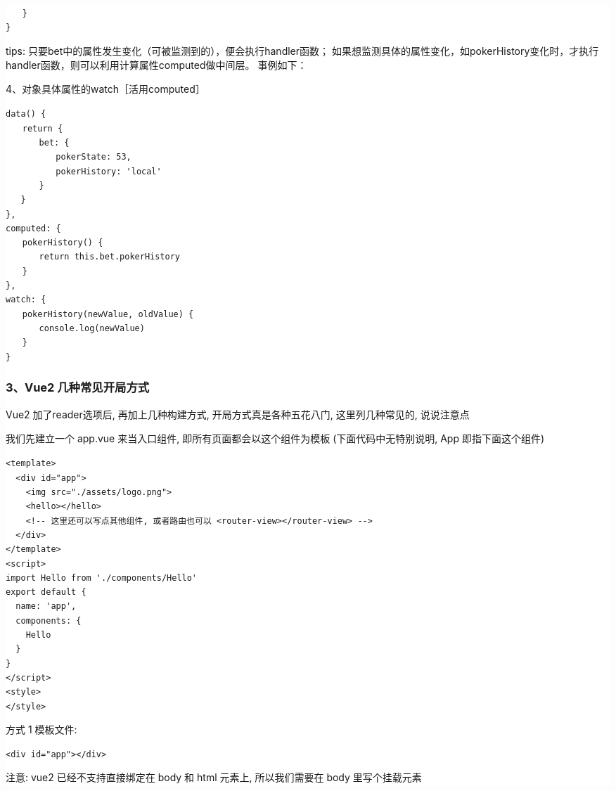 ```
　　}
}
```

tips: 只要bet中的属性发生变化（可被监测到的），便会执行handler函数；
如果想监测具体的属性变化，如pokerHistory变化时，才执行handler函数，则可以利用计算属性computed做中间层。
事例如下：

 4、对象具体属性的watch［活用computed］
 ```
 data() {
　　return {
　　　　bet: {
　　　　　　pokerState: 53,
　　　　　　pokerHistory: 'local'
　　　　}   
    }
},
computed: {
　　pokerHistory() {
　　　　return this.bet.pokerHistory
　　}
},
watch: {
　　pokerHistory(newValue, oldValue) {
　　　　console.log(newValue)
　　}
}
 ```

### 3、Vue2 几种常见开局方式

Vue2 加了reader选项后, 再加上几种构建方式, 开局方式真是各种五花八门, 这里列几种常见的, 说说注意点

我们先建立一个 app.vue 来当入口组件, 即所有页面都会以这个组件为模板 (下面代码中无特别说明, App 即指下面这个组件)
```
<template>
  <div id="app">
    <img src="./assets/logo.png">
    <hello></hello>
    <!-- 这里还可以写点其他组件, 或者路由也可以 <router-view></router-view> -->
  </div>
</template>
<script>
import Hello from './components/Hello'
export default {
  name: 'app',
  components: {
    Hello
  }
}
</script>
<style>
</style>
```
 方式 1
 模板文件:
 ```
 <div id="app"></div>
 ```
注意: vue2 已经不支持直接绑定在 body 和 html 元素上, 所以我们需要在 body 里写个挂载元素
